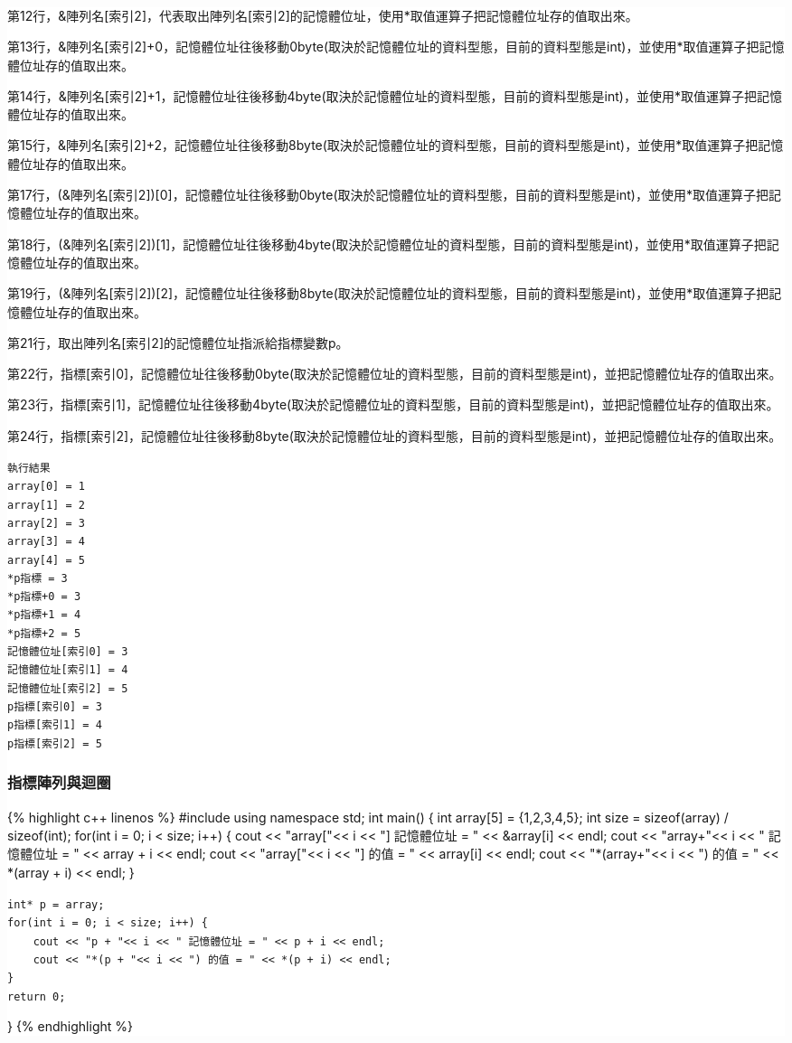 第12行，&陣列名[索引2]，代表取出陣列名[索引2]的記憶體位址，使用\*取值運算子把記憶體位址存的值取出來。

第13行，&陣列名[索引2]+0，記憶體位址往後移動0byte(取決於記憶體位址的資料型態，目前的資料型態是int)，並使用\*取值運算子把記憶體位址存的值取出來。

第14行，&陣列名[索引2]+1，記憶體位址往後移動4byte(取決於記憶體位址的資料型態，目前的資料型態是int)，並使用\*取值運算子把記憶體位址存的值取出來。

第15行，&陣列名[索引2]+2，記憶體位址往後移動8byte(取決於記憶體位址的資料型態，目前的資料型態是int)，並使用\*取值運算子把記憶體位址存的值取出來。

第17行，(&陣列名[索引2])[0]，記憶體位址往後移動0byte(取決於記憶體位址的資料型態，目前的資料型態是int)，並使用\*取值運算子把記憶體位址存的值取出來。

第18行，(&陣列名[索引2])[1]，記憶體位址往後移動4byte(取決於記憶體位址的資料型態，目前的資料型態是int)，並使用\*取值運算子把記憶體位址存的值取出來。

第19行，(&陣列名[索引2])[2]，記憶體位址往後移動8byte(取決於記憶體位址的資料型態，目前的資料型態是int)，並使用\*取值運算子把記憶體位址存的值取出來。

第21行，取出陣列名[索引2]的記憶體位址指派給指標變數p。

第22行，指標[索引0]，記憶體位址往後移動0byte(取決於記憶體位址的資料型態，目前的資料型態是int)，並把記憶體位址存的值取出來。

第23行，指標[索引1]，記憶體位址往後移動4byte(取決於記憶體位址的資料型態，目前的資料型態是int)，並把記憶體位址存的值取出來。

第24行，指標[索引2]，記憶體位址往後移動8byte(取決於記憶體位址的資料型態，目前的資料型態是int)，並把記憶體位址存的值取出來。

```
執行結果
array[0] = 1
array[1] = 2
array[2] = 3
array[3] = 4
array[4] = 5
*p指標 = 3
*p指標+0 = 3
*p指標+1 = 4
*p指標+2 = 5
記憶體位址[索引0] = 3
記憶體位址[索引1] = 4
記憶體位址[索引2] = 5
p指標[索引0] = 3
p指標[索引1] = 4
p指標[索引2] = 5
```
### 指標陣列與迴圈

{% highlight c++ linenos %}
#include <iostream>
using namespace std;
int main() {
    int array[5] = {1,2,3,4,5};
    int size = sizeof(array) / sizeof(int);
    for(int i = 0; i < size; i++) {
        cout << "array["<< i << "] 記憶體位址 = " << &array[i] << endl;
        cout << "array+"<< i << " 記憶體位址 = " << array + i << endl;
        cout << "array["<< i << "] 的值 = " << array[i] << endl;
        cout << "*(array+"<< i << ") 的值 = " << *(array + i) << endl;
    }
    
    int* p = array;
    for(int i = 0; i < size; i++) {
        cout << "p + "<< i << " 記憶體位址 = " << p + i << endl;
        cout << "*(p + "<< i << ") 的值 = " << *(p + i) << endl;
    }
    return 0;
}
{% endhighlight %}
